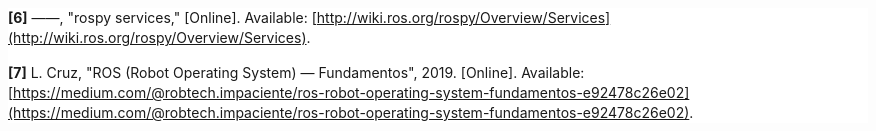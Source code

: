 **[6]** ——, "rospy services," [Online]. Available: [http://wiki.ros.org/rospy/Overview/Services](http://wiki.ros.org/rospy/Overview/Services).

**[7]** L. Cruz, "ROS (Robot Operating System) — Fundamentos", 2019. [Online]. Available: [https://medium.com/@robtech.impaciente/ros-robot-operating-system-fundamentos-e92478c26e02](https://medium.com/@robtech.impaciente/ros-robot-operating-system-fundamentos-e92478c26e02).
